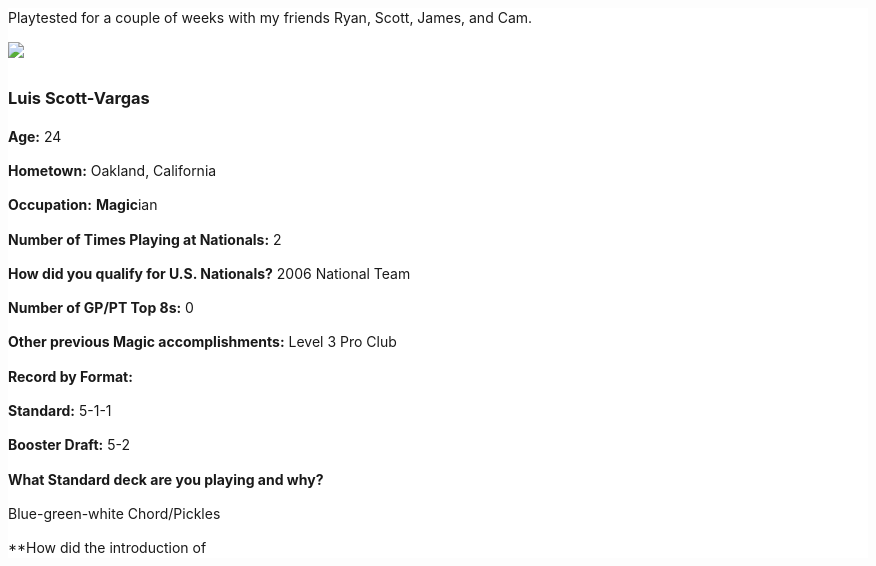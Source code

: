 
 Playtested for a couple of weeks with my friends Ryan, Scott, James, and Cam.

 






![](https://media.magic.wizards.com/image_legacy_migration/sideboard/images/usnat07/top8_scottvargas.jpg)

### Luis Scott-Vargas



**Age:** 24

   
**Hometown:** Oakland, California

 



**Occupation:**
**Magic**ian

 



**Number of Times Playing at Nationals:** 2

 



**How did you qualify for U.S. Nationals?** 2006 National Team

 



**Number of GP/PT Top 8s:** 0

 



**Other previous Magic accomplishments:** Level 3 Pro Club

 



**Record by Format:**
  
**Standard:** 5-1-1

   
**Booster Draft:** 5-2

 



**What Standard deck are you playing and why?**



Blue-green-white Chord/Pickles



**How did the introduction of 
